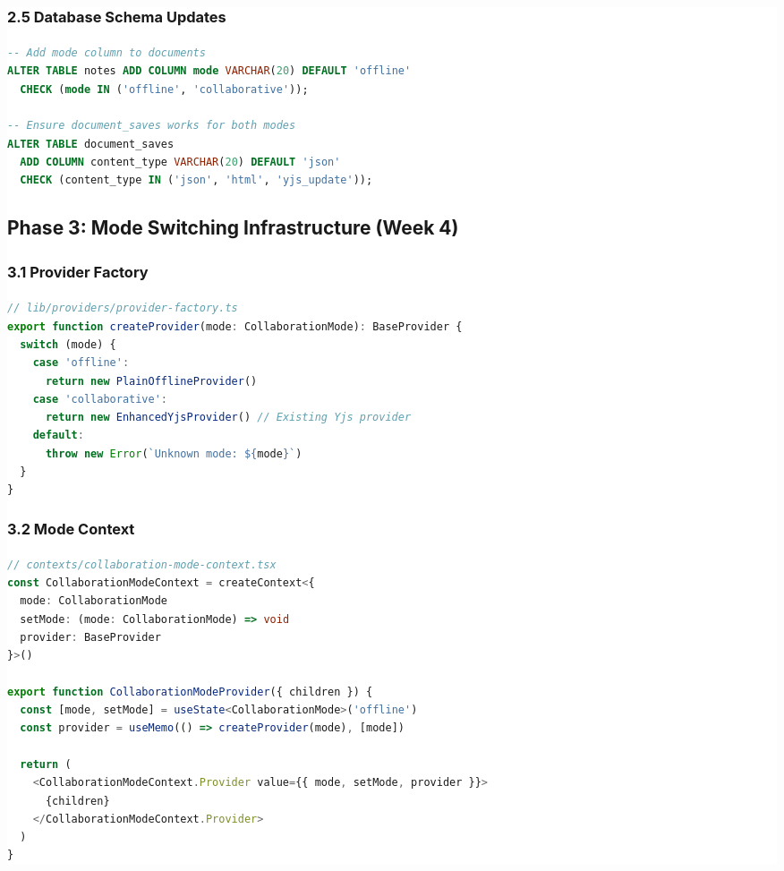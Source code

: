 
### 2.5 Database Schema Updates
```sql
-- Add mode column to documents
ALTER TABLE notes ADD COLUMN mode VARCHAR(20) DEFAULT 'offline' 
  CHECK (mode IN ('offline', 'collaborative'));

-- Ensure document_saves works for both modes
ALTER TABLE document_saves 
  ADD COLUMN content_type VARCHAR(20) DEFAULT 'json'
  CHECK (content_type IN ('json', 'html', 'yjs_update'));
```

## Phase 3: Mode Switching Infrastructure (Week 4)

### 3.1 Provider Factory
```typescript
// lib/providers/provider-factory.ts
export function createProvider(mode: CollaborationMode): BaseProvider {
  switch (mode) {
    case 'offline':
      return new PlainOfflineProvider()
    case 'collaborative':
      return new EnhancedYjsProvider() // Existing Yjs provider
    default:
      throw new Error(`Unknown mode: ${mode}`)
  }
}
```

### 3.2 Mode Context
```typescript
// contexts/collaboration-mode-context.tsx
const CollaborationModeContext = createContext<{
  mode: CollaborationMode
  setMode: (mode: CollaborationMode) => void
  provider: BaseProvider
}>()

export function CollaborationModeProvider({ children }) {
  const [mode, setMode] = useState<CollaborationMode>('offline')
  const provider = useMemo(() => createProvider(mode), [mode])
  
  return (
    <CollaborationModeContext.Provider value={{ mode, setMode, provider }}>
      {children}
    </CollaborationModeContext.Provider>
  )
}
```
